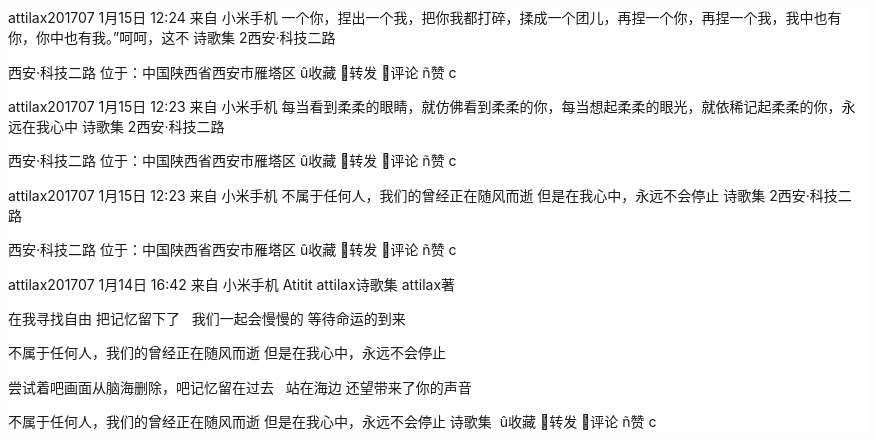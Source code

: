 attilax201707
1月15日 12:24 来自 小米手机
一个你，捏出一个我，把你我都打碎，揉成一个团儿，再捏一个你，再捏一个我，我中也有你，你中也有我。”呵呵，这不
诗歌集 2西安·科技二路 ​​​​

西安·科技二路
位于：中国陕西省西安市雁塔区
û收藏
转发
评论
ñ赞
c

attilax201707
1月15日 12:23 来自 小米手机
每当看到柔柔的眼睛，就仿佛看到柔柔的你，每当想起柔柔的眼光，就依稀记起柔柔的你，永远在我心中
诗歌集 2西安·科技二路 ​​​​

西安·科技二路
位于：中国陕西省西安市雁塔区
û收藏
转发
评论
ñ赞
c

attilax201707
1月15日 12:23 来自 小米手机
不属于任何人，我们的曾经正在随风而逝 但是在我心中，永远不会停止
诗歌集 2西安·科技二路 ​​​​

西安·科技二路
位于：中国陕西省西安市雁塔区
û收藏
转发
评论
ñ赞
c

attilax201707
1月14日 16:42 来自 小米手机
Atitit attilax诗歌集 attilax著

在我寻找自由
把记忆留下了  
我们一起会慢慢的
等待命运的到来

不属于任何人，我们的曾经正在随风而逝 但是在我心中，永远不会停止

尝试着吧画面从脑海删除，吧记忆留在过去   站在海边 还望带来了你的声音 


不属于任何人，我们的曾经正在随风而逝 但是在我心中，永远不会停止
诗歌集 ​​​​
û收藏
转发
评论
ñ赞
c
